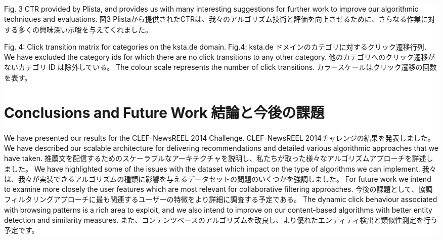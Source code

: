 Fig. 3 CTR provided by Plista, and provides us with many interesting suggestions for further work to improve our algorithmic techniques and evaluations.
図3 Plistaから提供されたCTRは、我々のアルゴリズム技術と評価を向上させるために、さらなる作業に対する多くの興味深い示唆を与えてくれました。

Fig. 4: Click transition matrix for categories on the ksta.de domain.
Fig.4: ksta.de ドメインのカテゴリに対するクリック遷移行列．
We have excluded the category ids for which there are no click transitions to any other category.
他のカテゴリへのクリック遷移がないカテゴリ ID は除外している。
The colour scale represents the number of click transitions.
カラースケールはクリック遷移の回数を表す。

# Conclusions and Future Work 結論と今後の課題

We have presented our results for the CLEF-NewsREEL 2014 Challenge.
CLEF-NewsREEL 2014チャレンジの結果を発表しました。
We have described our scalable architecture for delivering recommendations and detailed various algorithmic approaches that we have taken.
推薦文を配信するためのスケーラブルなアーキテクチャを説明し、私たちが取った様々なアルゴリズムアプローチを詳述しました。
We have highlighted some of the issues with the dataset which impact on the type of algorithms we can implement.
我々は、我々が実装できるアルゴリズムの種類に影響を与えるデータセットの問題のいくつかを強調しました。
For future work we intend to examine more closely the user features which are most relevant for collaborative filtering approaches.
今後の課題として、協調フィルタリングアプローチに最も関連するユーザーの特徴をより詳細に調査する予定である。
The dynamic click behaviour associated with browsing patterns is a rich area to exploit, and we also intend to improve on our content-based algorithms with better entity detection and similarity measures.
また、コンテンツベースのアルゴリズムを改良し、より優れたエンティティ検出と類似性測定を行う予定です。
